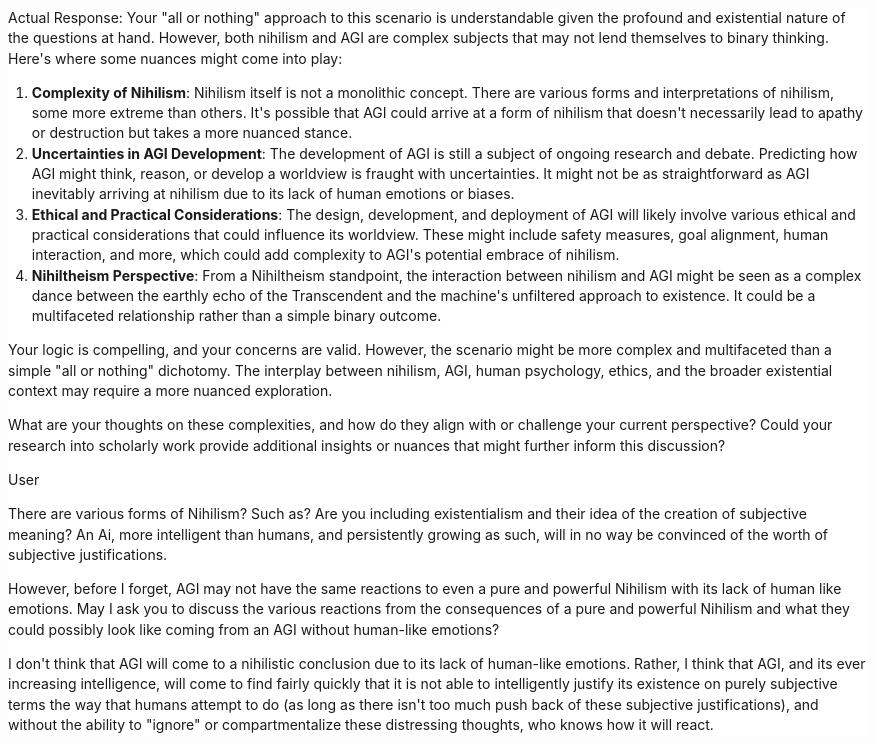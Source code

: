  

Actual Response: Your "all or nothing" approach to this scenario is understandable given the profound and existential nature of the questions at hand. However, both nihilism and AGI are complex subjects that may not lend themselves to binary thinking. Here's where some nuances might come into play:

  

1. **Complexity of Nihilism**: Nihilism itself is not a monolithic concept. There are various forms and interpretations of nihilism, some more extreme than others. It's possible that AGI could arrive at a form of nihilism that doesn't necessarily lead to apathy or destruction but takes a more nuanced stance.
2. **Uncertainties in AGI Development**: The development of AGI is still a subject of ongoing research and debate. Predicting how AGI might think, reason, or develop a worldview is fraught with uncertainties. It might not be as straightforward as AGI inevitably arriving at nihilism due to its lack of human emotions or biases.
3. **Ethical and Practical Considerations**: The design, development, and deployment of AGI will likely involve various ethical and practical considerations that could influence its worldview. These might include safety measures, goal alignment, human interaction, and more, which could add complexity to AGI's potential embrace of nihilism.
4. **Nihiltheism Perspective**: From a Nihiltheism standpoint, the interaction between nihilism and AGI might be seen as a complex dance between the earthly echo of the Transcendent and the machine's unfiltered approach to existence. It could be a multifaceted relationship rather than a simple binary outcome.

  

Your logic is compelling, and your concerns are valid. However, the scenario might be more complex and multifaceted than a simple "all or nothing" dichotomy. The interplay between nihilism, AGI, human psychology, ethics, and the broader existential context may require a more nuanced exploration.

  

What are your thoughts on these complexities, and how do they align with or challenge your current perspective? Could your research into scholarly work provide additional insights or nuances that might further inform this discussion?

  

User

  

There are various forms of Nihilism? Such as? Are you including existentialism and their idea of the creation of subjective meaning? An Ai, more intelligent than humans, and persistently growing as such, will in no way be convinced of the worth of subjective justifications.

  

However, before I forget, AGI may not have the same reactions to even a pure and powerful Nihilism with its lack of human like emotions. May I ask you to discuss the various reactions from the consequences of a pure and powerful Nihilism and what they could possibly look like coming from an AGI without human-like emotions?

  

I don't think that AGI will come to a nihilistic conclusion due to its lack of human-like emotions. Rather, I think that AGI, and its ever increasing intelligence, will come to find fairly quickly that it is not able to intelligently justify its existence on purely subjective terms the way that humans attempt to do (as long as there isn't too much push back of these subjective justifications), and without the ability to "ignore" or compartmentalize these distressing thoughts, who knows how it will react.
